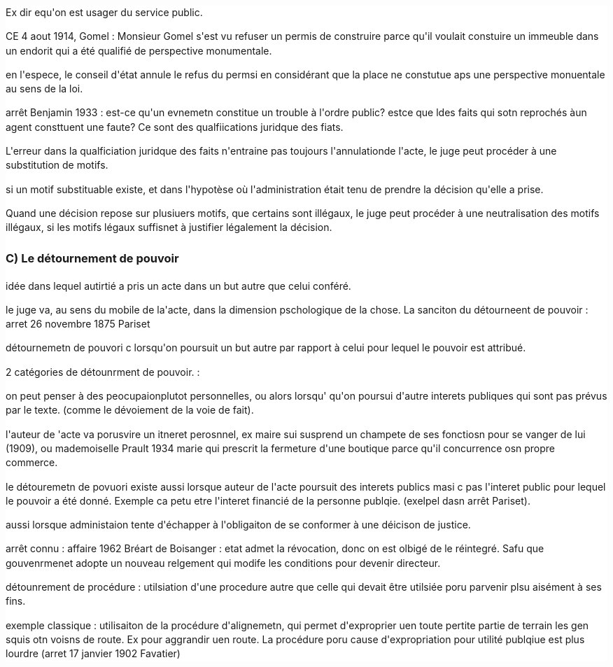 Ex dir equ'on est usager du service public.

CE 4 aout 1914, Gomel : Monsieur Gomel s'est vu refuser un permis de construire parce qu'il voulait constuire un immeuble dans un endorit qui a été qualifié de perspective monumentale.

en l'espece, le conseil d'état annule le refus du permsi en considérant que la place ne constutue aps une perspective monuentale au sens de la loi. 


arrêt Benjamin 1933 : est-ce qu'un evnemetn constitue un trouble à l'ordre public? estce que ldes faits qui sotn reprochés àun agent consttuent une faute? Ce sont des qualfiications juridque des fiats.

L'erreur dans la qualficiation juridque des faits n'entraine pas toujours l'annulationde l'acte, le juge peut procéder à une substitution de motifs.

si un motif substituable existe, et dans l'hypotèse où l'administration était tenu de prendre la décision qu'elle a prise.

Quand une décision repose sur plusiuers motifs, que certains sont illégaux, le juge peut procéder à une neutralisation des motifs illégaux, si les motifs légaux suffisnet à justifier légalement la décision.

### C) Le détournement de pouvoir

idée dans lequel autirtié a pris un acte dans un but autre que celui conféré. 

le juge  va, au sens du mobile de la'acte, dans la dimension pschologique de la chose. La sanciton du détourneent de pouvoir : arret 26 novembre 1875 Pariset 

détournemetn de pouvori c lorsqu'on poursuit un but autre par rapport à celui pour lequel le pouvoir est attribué.

2 catégories de détounrment de pouvoir.  : 

on peut penser à des peocupaionplutot personnelles, ou alors lorsqu' qu'on poursui d'autre interets publiques qui sont pas prévus par le texte. (comme le dévoiement de la voie de fait).

l'auteur de 'acte va porusvire un itneret perosnnel, ex maire sui susprend un champete de ses fonctiosn pour se vanger de lui (1909), ou mademoiselle Prault 1934 marie qui prescrit la fermeture d'une boutique parce qu'il concurrence osn propre commerce.  

le détouremetn de povuori existe aussi lorsque auteur de l'acte poursuit des interets publics masi c pas l'interet public pour lequel le pouvoir a été donné. Exemple ca petu etre l'interet financié de la personne publqie. (exelpel dasn arrêt Pariset). 

aussi lorsque administaion tente d'échapper à l'obligaiton de se conformer à une déicison de justice.

arrêt connu : affaire 1962 Bréart de Boisanger : etat admet la révocation, donc on est olbigé de le réintegré. Safu que gouvenrmenet adopte un nouveau relgement qui modife les conditions pour devenir directeur. 

détounrement de procédure : utilsiation d'une procedure autre que celle qui devait être utilsiée poru parvenir plsu aisément à ses fins.

exemple classique : utilisaiton de la procédure d'alignemetn, qui permet d'exproprier uen toute pertite partie de terrain les gen squis otn voisns de route. Ex pour aggrandir uen route. La procédure poru cause d'expropriation pour utilité publqiue est plus lourdre (arret 17 janvier 1902 Favatier)
